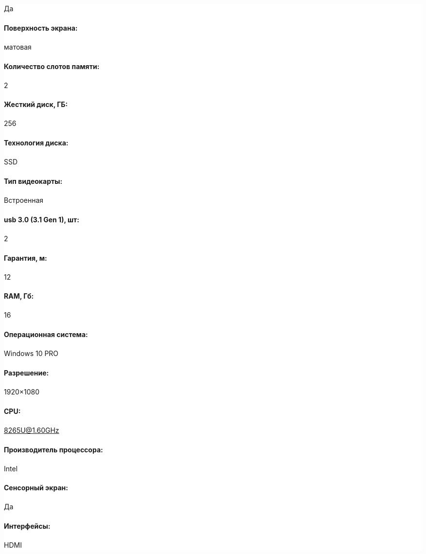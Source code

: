 Да

#### Поверхность экрана:

матовая

#### Количество слотов памяти:

2

#### Жесткий диск, ГБ:

256

#### Технология диска:

SSD

#### Тип видеокарты:

Встроенная

#### usb 3.0 (3.1 Gen 1), шт:

2

#### Гарантия, м:

12

#### RAM, Гб:

16

#### Операционная система:

Windows 10 PRO

#### Разрешение:

1920×1080

#### CPU:

8265U@1.60GHz

#### Производитель процессора:

Intel

#### Сенсорный экран:

Да

#### Интерфейсы:

HDMI

